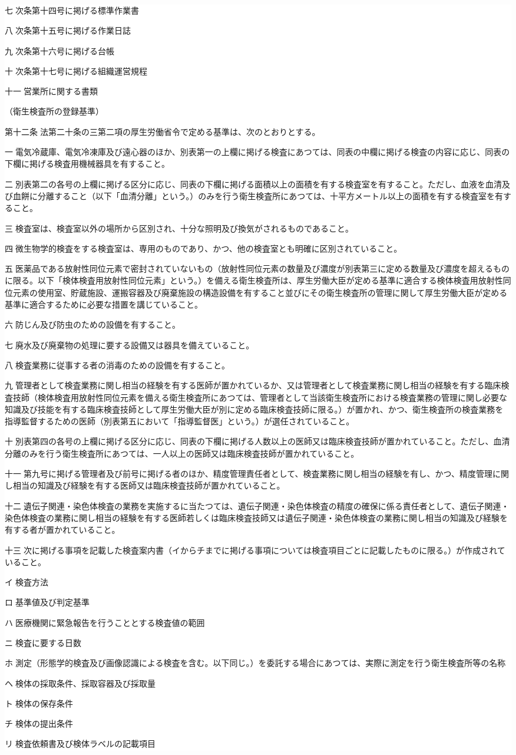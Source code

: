 七 次条第十四号に掲げる標準作業書

八 次条第十五号に掲げる作業日誌

九 次条第十六号に掲げる台帳

十 次条第十七号に掲げる組織運営規程

十一 営業所に関する書類

（衛生検査所の登録基準）

第十二条 法第二十条の三第二項の厚生労働省令で定める基準は、次のとおりとする。

一 電気冷蔵庫、電気冷凍庫及び遠心器のほか、別表第一の上欄に掲げる検査にあつては、同表の中欄に掲げる検査の内容に応じ、同表の下欄に掲げる検査用機械器具を有すること。

二 別表第二の各号の上欄に掲げる区分に応じ、同表の下欄に掲げる面積以上の面積を有する検査室を有すること。ただし、血液を血清及び血餅に分離すること（以下「血清分離」という。）のみを行う衛生検査所にあつては、十平方メートル以上の面積を有する検査室を有すること。

三 検査室は、検査室以外の場所から区別され、十分な照明及び換気がされるものであること。

四 微生物学的検査をする検査室は、専用のものであり、かつ、他の検査室とも明確に区別されていること。

五 医薬品である放射性同位元素で密封されていないもの（放射性同位元素の数量及び濃度が別表第三に定める数量及び濃度を超えるものに限る。以下「検体検査用放射性同位元素」という。）を備える衛生検査所は、厚生労働大臣が定める基準に適合する検体検査用放射性同位元素の使用室、貯蔵施設、運搬容器及び廃棄施設の構造設備を有すること並びにその衛生検査所の管理に関して厚生労働大臣が定める基準に適合するために必要な措置を講じていること。

六 防じん及び防虫のための設備を有すること。

七 廃水及び廃棄物の処理に要する設備又は器具を備えていること。

八 検査業務に従事する者の消毒のための設備を有すること。

九 管理者として検査業務に関し相当の経験を有する医師が置かれているか、又は管理者として検査業務に関し相当の経験を有する臨床検査技師（検体検査用放射性同位元素を備える衛生検査所にあつては、管理者として当該衛生検査所における検査業務の管理に関し必要な知識及び技能を有する臨床検査技師として厚生労働大臣が別に定める臨床検査技師に限る。）が置かれ、かつ、衛生検査所の検査業務を指導監督するための医師（別表第五において「指導監督医」という。）が選任されていること。

十 別表第四の各号の上欄に掲げる区分に応じ、同表の下欄に掲げる人数以上の医師又は臨床検査技師が置かれていること。ただし、血清分離のみを行う衛生検査所にあつては、一人以上の医師又は臨床検査技師が置かれていること。

十一 第九号に掲げる管理者及び前号に掲げる者のほか、精度管理責任者として、検査業務に関し相当の経験を有し、かつ、精度管理に関し相当の知識及び経験を有する医師又は臨床検査技師が置かれていること。

十二 遺伝子関連・染色体検査の業務を実施するに当たつては、遺伝子関連・染色体検査の精度の確保に係る責任者として、遺伝子関連・染色体検査の業務に関し相当の経験を有する医師若しくは臨床検査技師又は遺伝子関連・染色体検査の業務に関し相当の知識及び経験を有する者が置かれていること。

十三 次に掲げる事項を記載した検査案内書（イからチまでに掲げる事項については検査項目ごとに記載したものに限る。）が作成されていること。

イ 検査方法

ロ 基準値及び判定基準

ハ 医療機関に緊急報告を行うこととする検査値の範囲

ニ 検査に要する日数

ホ 測定（形態学的検査及び画像認識による検査を含む。以下同じ。）を委託する場合にあつては、実際に測定を行う衛生検査所等の名称

ヘ 検体の採取条件、採取容器及び採取量

ト 検体の保存条件

チ 検体の提出条件

リ 検査依頼書及び検体ラベルの記載項目
